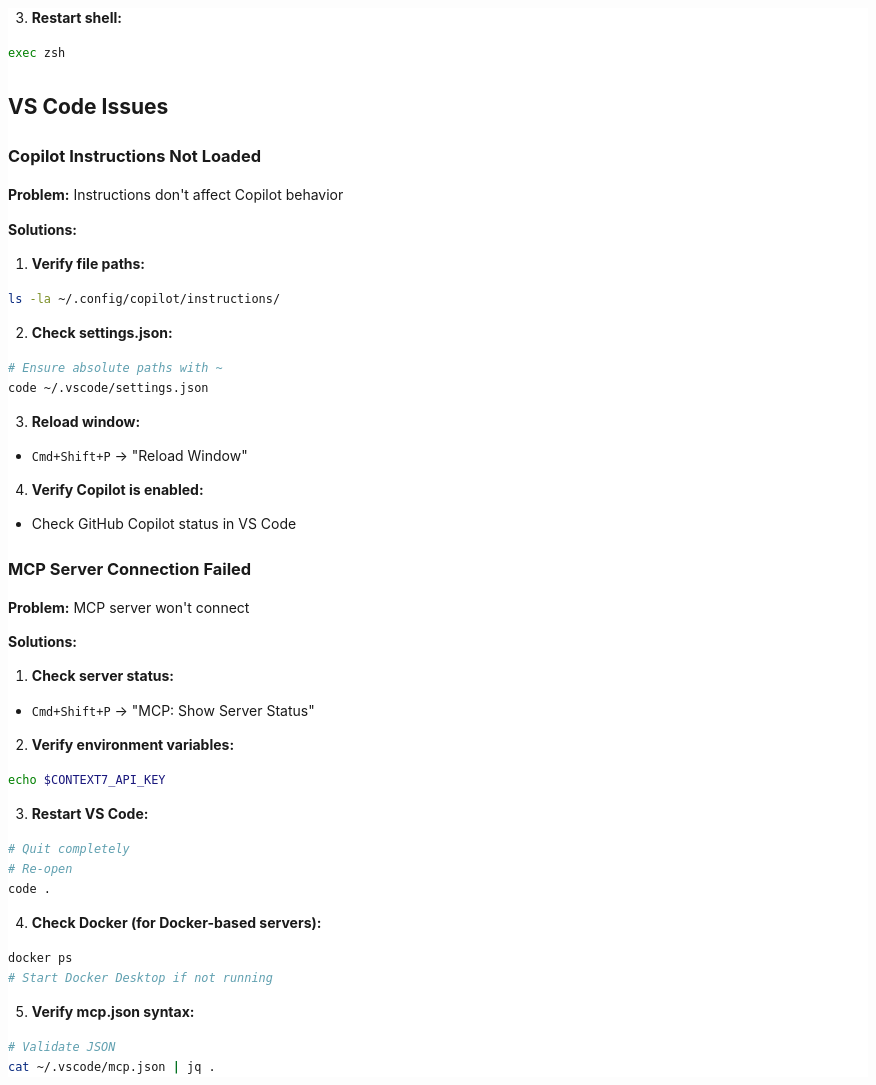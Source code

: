 3. **Restart shell:**
```sh
exec zsh
```

## VS Code Issues

### Copilot Instructions Not Loaded

**Problem:** Instructions don't affect Copilot behavior

**Solutions:**

1. **Verify file paths:**
```sh
ls -la ~/.config/copilot/instructions/
```

2. **Check settings.json:**
```sh
# Ensure absolute paths with ~
code ~/.vscode/settings.json
```

3. **Reload window:**
- `Cmd+Shift+P` → "Reload Window"

4. **Verify Copilot is enabled:**
- Check GitHub Copilot status in VS Code

### MCP Server Connection Failed

**Problem:** MCP server won't connect

**Solutions:**

1. **Check server status:**
- `Cmd+Shift+P` → "MCP: Show Server Status"

2. **Verify environment variables:**
```sh
echo $CONTEXT7_API_KEY
```

3. **Restart VS Code:**
```sh
# Quit completely
# Re-open
code .
```

4. **Check Docker (for Docker-based servers):**
```sh
docker ps
# Start Docker Desktop if not running
```

5. **Verify mcp.json syntax:**
```sh
# Validate JSON
cat ~/.vscode/mcp.json | jq .
```
